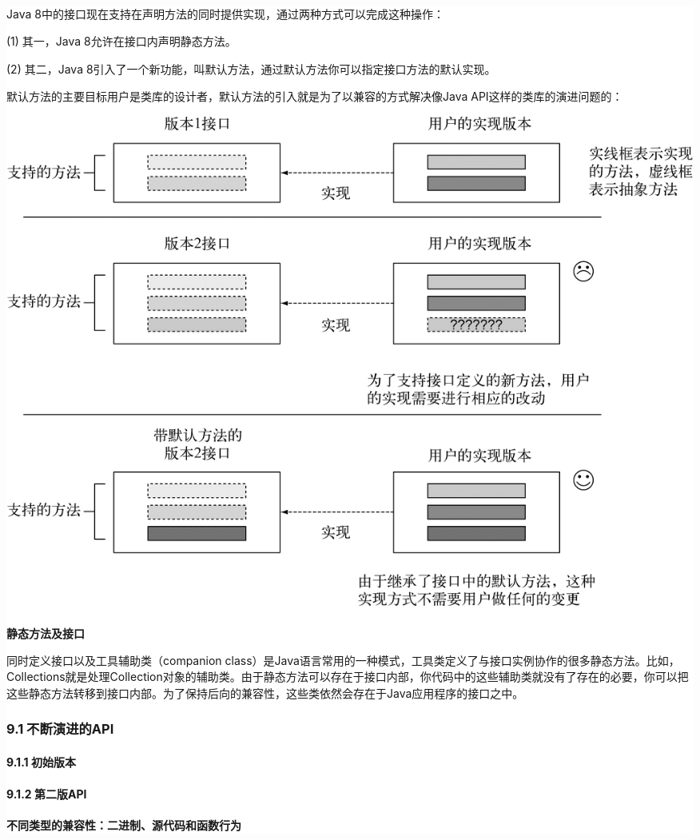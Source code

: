 Java 8中的接口现在支持在声明方法的同时提供实现，通过两种方式可以完成这种操作：

(1) 其一，Java 8允许在接口内声明静态方法。

(2) 其二，Java 8引入了一个新功能，叫默认方法，通过默认方法你可以指定接口方法的默认实现。

默认方法的主要目标用户是类库的设计者，默认方法的引入就是为了以兼容的方式解决像Java API这样的类库的演进问题的：

![1527680792399](assets/1527680792399.png)

**静态方法及接口**

同时定义接口以及工具辅助类（companion class）是Java语言常用的一种模式，工具类定义了与接口实例协作的很多静态方法。比如，Collections就是处理Collection对象的辅助类。由于静态方法可以存在于接口内部，你代码中的这些辅助类就没有了存在的必要，你可以把这些静态方法转移到接口内部。为了保持后向的兼容性，这些类依然会存在于Java应用程序的接口之中。

### 9.1 不断演进的API

#### 9.1.1 初始版本

#### 9.1.2 第二版API

**不同类型的兼容性：二进制、源代码和函数行为**
